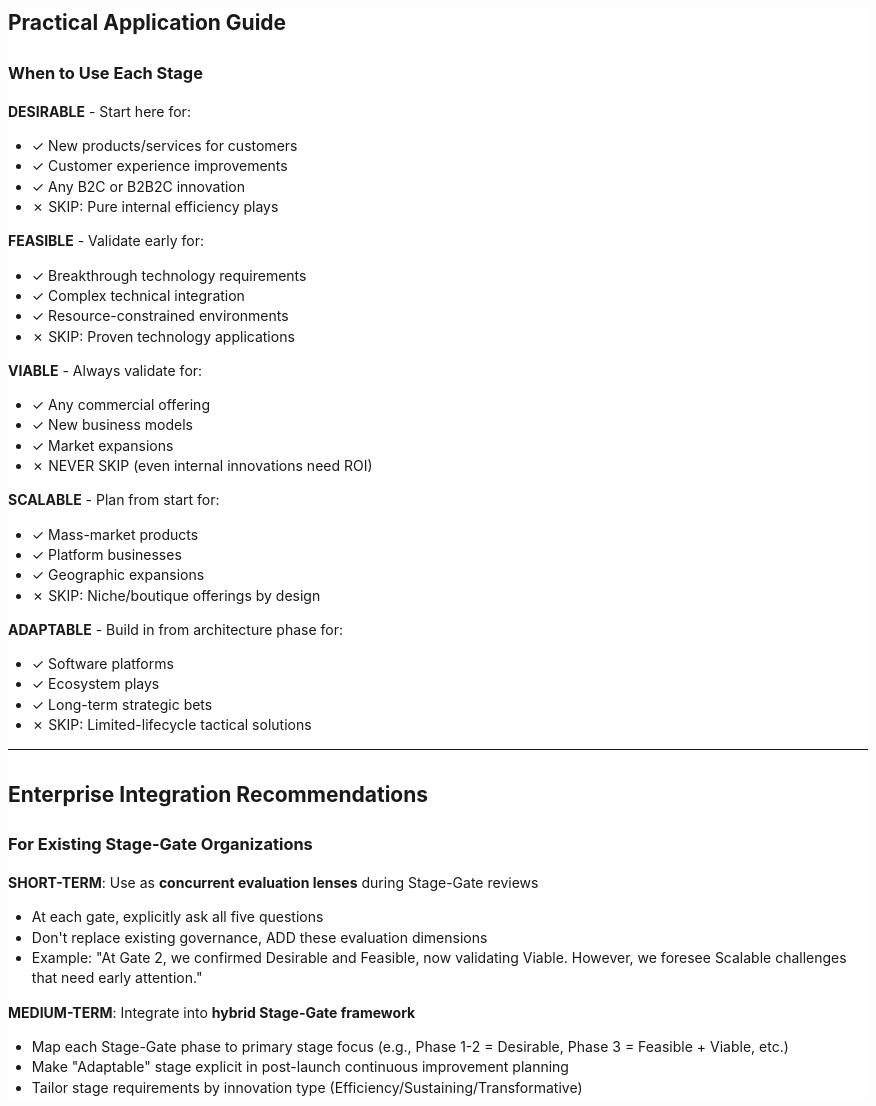 
## Practical Application Guide

### When to Use Each Stage

**DESIRABLE** - Start here for:
- ✓ New products/services for customers
- ✓ Customer experience improvements
- ✓ Any B2C or B2B2C innovation
- ✗ SKIP: Pure internal efficiency plays

**FEASIBLE** - Validate early for:
- ✓ Breakthrough technology requirements
- ✓ Complex technical integration
- ✓ Resource-constrained environments
- ✗ SKIP: Proven technology applications

**VIABLE** - Always validate for:
- ✓ Any commercial offering
- ✓ New business models
- ✓ Market expansions
- ✗ NEVER SKIP (even internal innovations need ROI)

**SCALABLE** - Plan from start for:
- ✓ Mass-market products
- ✓ Platform businesses
- ✓ Geographic expansions
- ✗ SKIP: Niche/boutique offerings by design

**ADAPTABLE** - Build in from architecture phase for:
- ✓ Software platforms
- ✓ Ecosystem plays
- ✓ Long-term strategic bets
- ✗ SKIP: Limited-lifecycle tactical solutions

---

## Enterprise Integration Recommendations

### For Existing Stage-Gate Organizations

**SHORT-TERM**: Use as **concurrent evaluation lenses** during Stage-Gate reviews
- At each gate, explicitly ask all five questions
- Don't replace existing governance, ADD these evaluation dimensions
- Example: "At Gate 2, we confirmed Desirable and Feasible, now validating Viable. However, we foresee Scalable challenges that need early attention."

**MEDIUM-TERM**: Integrate into **hybrid Stage-Gate framework**
- Map each Stage-Gate phase to primary stage focus (e.g., Phase 1-2 = Desirable, Phase 3 = Feasible + Viable, etc.)
- Make "Adaptable" stage explicit in post-launch continuous improvement planning
- Tailor stage requirements by innovation type (Efficiency/Sustaining/Transformative)
